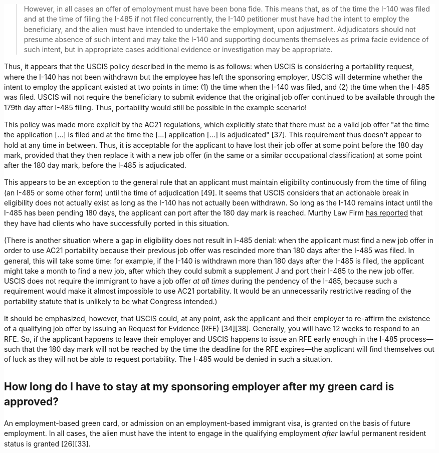 > However, in all cases an offer of employment must have been bona fide.  This means that, as of the time the I-140 was filed and at the time of filing the I-485 if not filed concurrently, the I-140 petitioner must have had the intent to employ the beneficiary, and the alien must have intended to undertake the employment, upon adjustment. Adjudicators should not presume absence of such intent and may take the I-140 and supporting documents themselves as prima facie evidence of such intent, but in appropriate cases additional evidence or investigation may be appropriate.

Thus, it appears that the USCIS policy described in the memo is as follows: when USCIS is considering a portability request, where the I-140 has not been withdrawn but the employee has left the sponsoring employer, USCIS will determine whether the intent to employ the applicant existed at two points in time: (1) the time when the I-140 was filed, and (2) the time when the I-485 was filed. USCIS will not require the beneficiary to submit evidence that the original job offer continued to be available through the 179th day after I-485 filing. Thus, portability would still be possible in the example scenario!

This policy was made more explicit by the AC21 regulations, which explicitly state that there must be a valid job offer "at the time the application [...] is filed and at the time the [...] application [...] is adjudicated" [37]. This requirement thus doesn't appear to hold at any time in between. Thus, it is acceptable for the applicant to have lost their job offer at some point before the 180 day mark, provided that they then replace it with a new job offer (in the same or a similar occupational classification) at some point after the 180 day mark, before the I-485 is adjudicated.

This appears to be an exception to the general rule that an applicant must maintain eligibility continuously from the time of filing (an I-485 or some other form) until the time of adjudication [49]. It seems that USCIS considers that an actionable break in eligibility does not actually exist as long as the I-140 has not actually been withdrawn. So long as the I-140 remains intact until the I-485 has been pending 180 days, the applicant can port after the 180 day mark is reached. Murthy Law Firm [has reported](http://web.archive.org/web/20120516182424/http://www.murthy.com/news/n_nuacp1.html) that they have had clients who have successfully ported in this situation.

(There is another situation where a gap in eligibility does not result in I-485 denial: when the applicant must find a new job offer in order to use AC21 portability because their previous job offer was rescinded more than 180 days after the I-485 was filed. In general, this will take some time: for example, if the I-140 is withdrawn more than 180 days after the I-485 is filed, the applicant might take a month to find a new job, after which they could submit a supplement J and port their I-485 to the new job offer. USCIS does not require the immigrant to have a job offer *at all times* during the pendency of the I-485, because such a requirement would make it almost impossible to use AC21 portability. It would be an unnecessarily restrictive reading of the portability statute that is unlikely to be what Congress intended.)

It should be emphasized, however, that USCIS could, at any point, ask the applicant and their employer to re-affirm the existence of a qualifying job offer by issuing an Request for Evidence (RFE) [34][38]. Generally, you will have 12 weeks to respond to an RFE. So, if the applicant happens to leave their employer and USCIS happens to issue an RFE early enough in the I-485 process&mdash;such that the 180 day mark will not be reached by the time the deadline for the RFE expires&mdash;the applicant will find themselves out of luck as they will not be able to request portability. The I-485 would be denied in such a situation.

## How long do I have to stay at my sponsoring employer after my green card is approved?
An employment-based green card, or admission on an employment-based immigrant visa, is granted on the basis of future employment. In all cases, the alien must have the intent to engage in the qualifying employment *after* lawful permanent resident status is granted [26][33]. 
